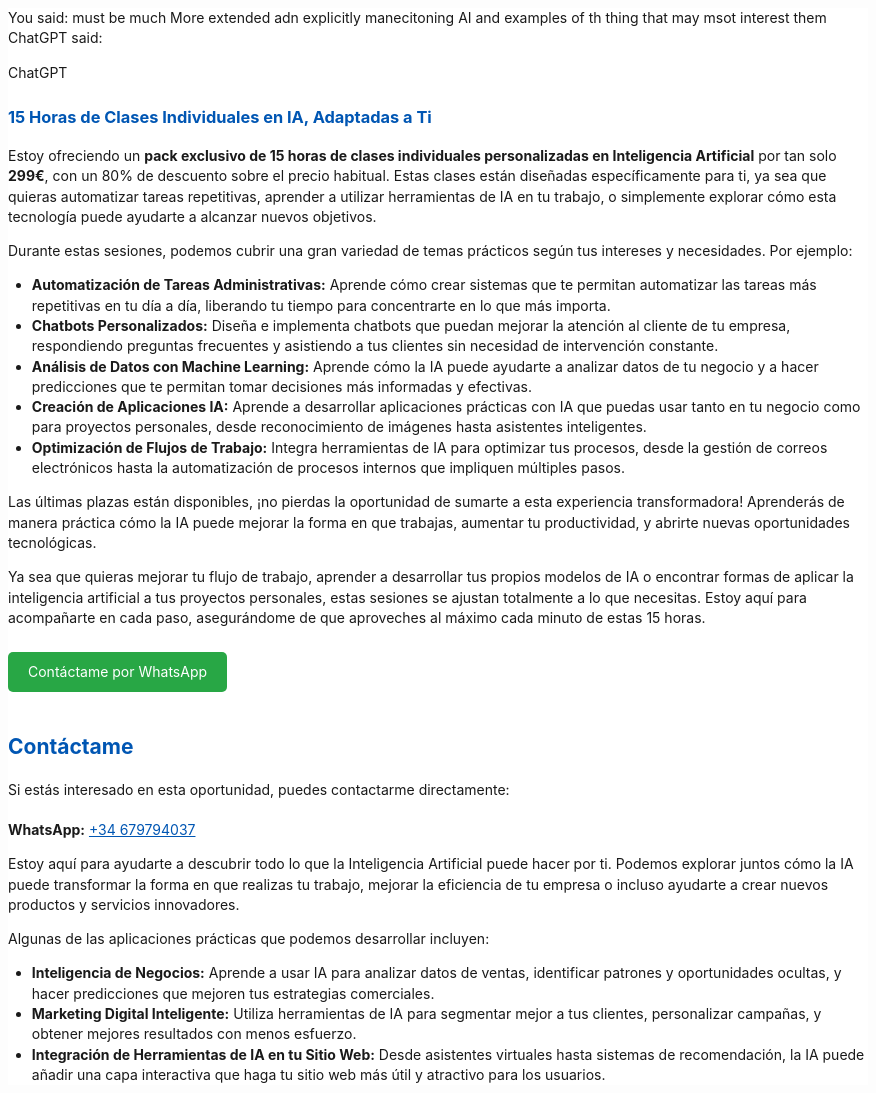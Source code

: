 


You said:
must be much More extended adn explicitly manecitoning AI and examples of th thing that may msot interest them
ChatGPT said:

ChatGPT
<h3 style="color: #0056b3;">15 Horas de Clases Individuales en IA, Adaptadas a Ti</h3>
<p>Estoy ofreciendo un <strong>pack exclusivo de 15 horas de clases individuales personalizadas en Inteligencia Artificial</strong> por tan solo <strong>299€</strong>, con un 80% de descuento sobre el precio habitual. Estas clases están diseñadas específicamente para ti, ya sea que quieras automatizar tareas repetitivas, aprender a utilizar herramientas de IA en tu trabajo, o simplemente explorar cómo esta tecnología puede ayudarte a alcanzar nuevos objetivos.</p>
<p>Durante estas sesiones, podemos cubrir una gran variedad de temas prácticos según tus intereses y necesidades. Por ejemplo:</p>
<ul>
    <li><strong>Automatización de Tareas Administrativas:</strong> Aprende cómo crear sistemas que te permitan automatizar las tareas más repetitivas en tu día a día, liberando tu tiempo para concentrarte en lo que más importa.</li>
    <li><strong>Chatbots Personalizados:</strong> Diseña e implementa chatbots que puedan mejorar la atención al cliente de tu empresa, respondiendo preguntas frecuentes y asistiendo a tus clientes sin necesidad de intervención constante.</li>
    <li><strong>Análisis de Datos con Machine Learning:</strong> Aprende cómo la IA puede ayudarte a analizar datos de tu negocio y a hacer predicciones que te permitan tomar decisiones más informadas y efectivas.</li>
    <li><strong>Creación de Aplicaciones IA:</strong> Aprende a desarrollar aplicaciones prácticas con IA que puedas usar tanto en tu negocio como para proyectos personales, desde reconocimiento de imágenes hasta asistentes inteligentes.</li>
    <li><strong>Optimización de Flujos de Trabajo:</strong> Integra herramientas de IA para optimizar tus procesos, desde la gestión de correos electrónicos hasta la automatización de procesos internos que impliquen múltiples pasos.</li>
</ul>
<p>Las últimas plazas están disponibles, ¡no pierdas la oportunidad de sumarte a esta experiencia transformadora! Aprenderás de manera práctica cómo la IA puede mejorar la forma en que trabajas, aumentar tu productividad, y abrirte nuevas oportunidades tecnológicas.</p>
<p>Ya sea que quieras mejorar tu flujo de trabajo, aprender a desarrollar tus propios modelos de IA o encontrar formas de aplicar la inteligencia artificial a tus proyectos personales, estas sesiones se ajustan totalmente a lo que necesitas. Estoy aquí para acompañarte en cada paso, asegurándome de que aproveches al máximo cada minuto de estas 15 horas.</p>

<a href="https://api.whatsapp.com/send?phone=34679794037&text=Hola%20Sami,%20estoy%20interesado%20en%20las%20clases%20de%20IA%20personalizadas." style="display: inline-block; padding: 10px 20px; margin: 10px 0; background-color: #28a745; color: #fff; text-decoration: none; border-radius: 5px; text-align: center;">Contáctame por WhatsApp</a>

<h2 style="color: #0056b3;">Contáctame</h2>
<p>Si estás interesado en esta oportunidad, puedes contactarme directamente:</p>
<div style="margin-top: 20px;">
    <p><strong>WhatsApp:</strong> <a href="https://api.whatsapp.com/send?phone=34679794037" style="color: #0056b3;">+34 679794037</a></p>
</div>
<p>Estoy aquí para ayudarte a descubrir todo lo que la Inteligencia Artificial puede hacer por ti. Podemos explorar juntos cómo la IA puede transformar la forma en que realizas tu trabajo, mejorar la eficiencia de tu empresa o incluso ayudarte a crear nuevos productos y servicios innovadores.</p>
<p>Algunas de las aplicaciones prácticas que podemos desarrollar incluyen:</p>
<ul>
    <li><strong>Inteligencia de Negocios:</strong> Aprende a usar IA para analizar datos de ventas, identificar patrones y oportunidades ocultas, y hacer predicciones que mejoren tus estrategias comerciales.</li>
    <li><strong>Marketing Digital Inteligente:</strong> Utiliza herramientas de IA para segmentar mejor a tus clientes, personalizar campañas, y obtener mejores resultados con menos esfuerzo.</li>
    <li><strong>Integración de Herramientas de IA en tu Sitio Web:</strong> Desde asistentes virtuales hasta sistemas de recomendación, la IA puede añadir una capa interactiva que haga tu sitio web más útil y atractivo para los usuarios.</li>